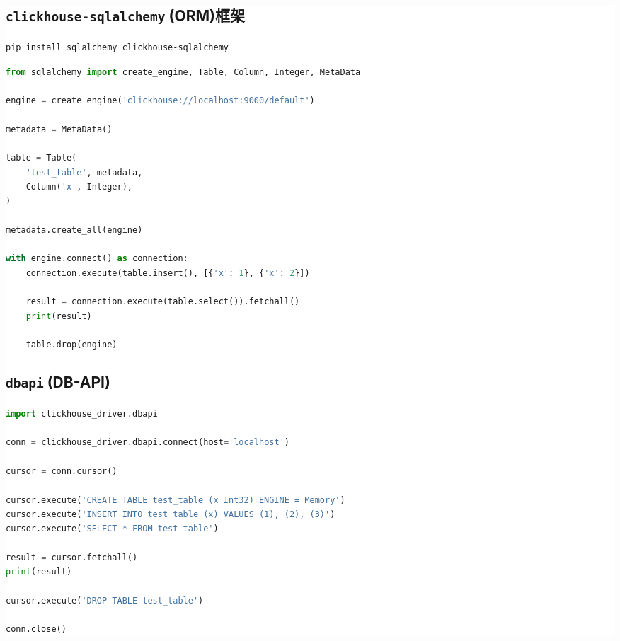 ##  `clickhouse-sqlalchemy` (ORM)框架

```Bash
pip install sqlalchemy clickhouse-sqlalchemy
```

```python
from sqlalchemy import create_engine, Table, Column, Integer, MetaData

engine = create_engine('clickhouse://localhost:9000/default')

metadata = MetaData()

table = Table(
    'test_table', metadata,
    Column('x', Integer),
)

metadata.create_all(engine)

with engine.connect() as connection:
    connection.execute(table.insert(), [{'x': 1}, {'x': 2}])

    result = connection.execute(table.select()).fetchall()
    print(result)

    table.drop(engine)
```

## `dbapi` (DB-API)

```python
import clickhouse_driver.dbapi

conn = clickhouse_driver.dbapi.connect(host='localhost')

cursor = conn.cursor()

cursor.execute('CREATE TABLE test_table (x Int32) ENGINE = Memory')
cursor.execute('INSERT INTO test_table (x) VALUES (1), (2), (3)')
cursor.execute('SELECT * FROM test_table')

result = cursor.fetchall()
print(result)

cursor.execute('DROP TABLE test_table')

conn.close()
```